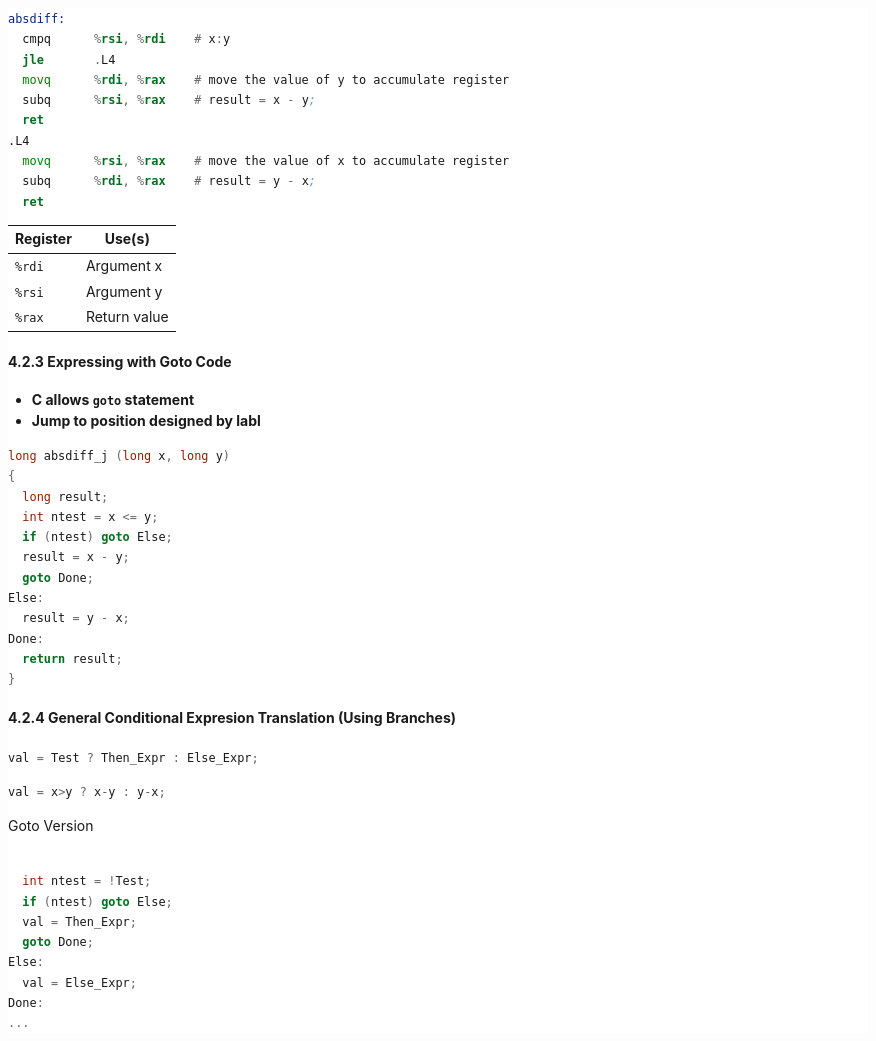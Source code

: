```asm
absdiff:
  cmpq      %rsi, %rdi    # x:y
  jle       .L4
  movq      %rdi, %rax    # move the value of y to accumulate register
  subq      %rsi, %rax    # result = x - y;
  ret
.L4
  movq      %rsi, %rax    # move the value of x to accumulate register
  subq      %rdi, %rax    # result = y - x;
  ret
```

| Register | Use(s)       |
| -------- | ------------ |
| `%rdi `  | Argument x   |
| `%rsi`   | Argument y   |
| `%rax`   | Return value |

#### 4.2.3 Expressing with Goto Code

- **C allows `goto` statement**
- **Jump to position designed by labl**

```c
long absdiff_j (long x, long y)
{
  long result;
  int ntest = x <= y;
  if (ntest) goto Else;
  result = x - y;
  goto Done;
Else:
  result = y - x;
Done:
  return result;
}
```

#### 4.2.4 General Conditional Expresion Translation (Using Branches)

```c
val = Test ? Then_Expr : Else_Expr;
```

```c
val = x>y ? x-y : y-x;
```

Goto Version

```c

  int ntest = !Test;
  if (ntest) goto Else;
  val = Then_Expr;
  goto Done;
Else:
  val = Else_Expr;
Done:
...
```
